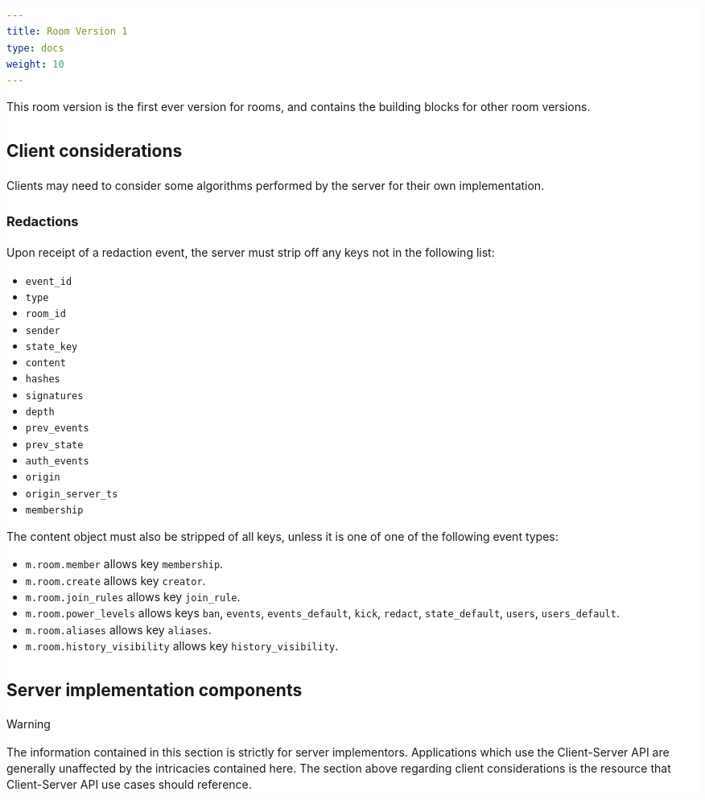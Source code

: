 ```yaml
---
title: Room Version 1
type: docs
weight: 10
---
```


This room version is the first ever version for rooms, and contains the
building blocks for other room versions.

## Client considerations

Clients may need to consider some algorithms performed by the server for
their own implementation.

### Redactions

Upon receipt of a redaction event, the server must strip off any keys
not in the following list:

-   `event_id`
-   `type`
-   `room_id`
-   `sender`
-   `state_key`
-   `content`
-   `hashes`
-   `signatures`
-   `depth`
-   `prev_events`
-   `prev_state`
-   `auth_events`
-   `origin`
-   `origin_server_ts`
-   `membership`

The content object must also be stripped of all keys, unless it is one
of one of the following event types:

-   `m.room.member` allows key `membership`.
-   `m.room.create` allows key `creator`.
-   `m.room.join_rules` allows key `join_rule`.
-   `m.room.power_levels` allows keys `ban`, `events`, `events_default`,
    `kick`, `redact`, `state_default`, `users`, `users_default`.
-   `m.room.aliases` allows key `aliases`.
-   `m.room.history_visibility` allows key `history_visibility`.

## Server implementation components

Warning

The information contained in this section is strictly for server
implementors. Applications which use the Client-Server API are generally
unaffected by the intricacies contained here. The section above
regarding client considerations is the resource that Client-Server API
use cases should reference.
